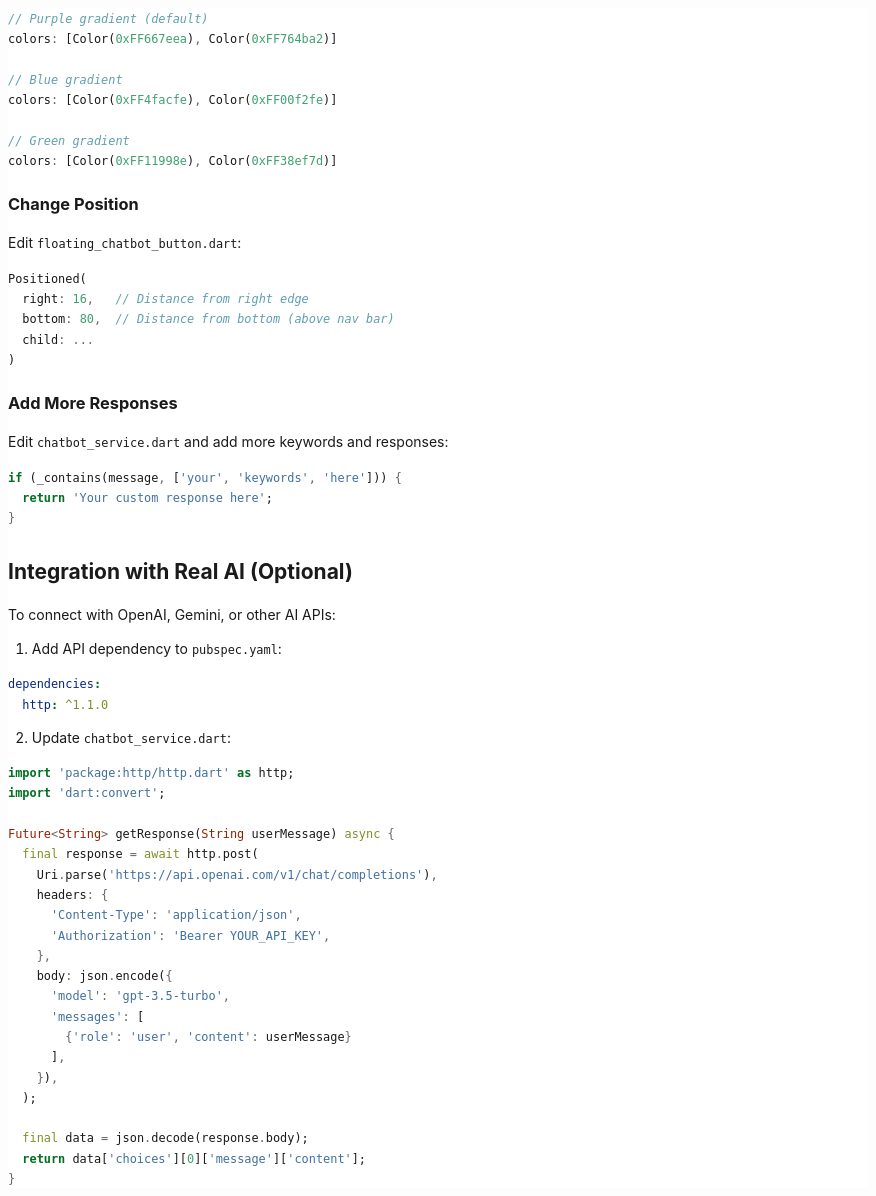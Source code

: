 ```dart
// Purple gradient (default)
colors: [Color(0xFF667eea), Color(0xFF764ba2)]

// Blue gradient
colors: [Color(0xFF4facfe), Color(0xFF00f2fe)]

// Green gradient
colors: [Color(0xFF11998e), Color(0xFF38ef7d)]
```

### Change Position

Edit `floating_chatbot_button.dart`:

```dart
Positioned(
  right: 16,   // Distance from right edge
  bottom: 80,  // Distance from bottom (above nav bar)
  child: ...
)
```

### Add More Responses

Edit `chatbot_service.dart` and add more keywords and responses:

```dart
if (_contains(message, ['your', 'keywords', 'here'])) {
  return 'Your custom response here';
}
```

## Integration with Real AI (Optional)

To connect with OpenAI, Gemini, or other AI APIs:

1. Add API dependency to `pubspec.yaml`:
```yaml
dependencies:
  http: ^1.1.0
```

2. Update `chatbot_service.dart`:
```dart
import 'package:http/http.dart' as http;
import 'dart:convert';

Future<String> getResponse(String userMessage) async {
  final response = await http.post(
    Uri.parse('https://api.openai.com/v1/chat/completions'),
    headers: {
      'Content-Type': 'application/json',
      'Authorization': 'Bearer YOUR_API_KEY',
    },
    body: json.encode({
      'model': 'gpt-3.5-turbo',
      'messages': [
        {'role': 'user', 'content': userMessage}
      ],
    }),
  );
  
  final data = json.decode(response.body);
  return data['choices'][0]['message']['content'];
}
```
